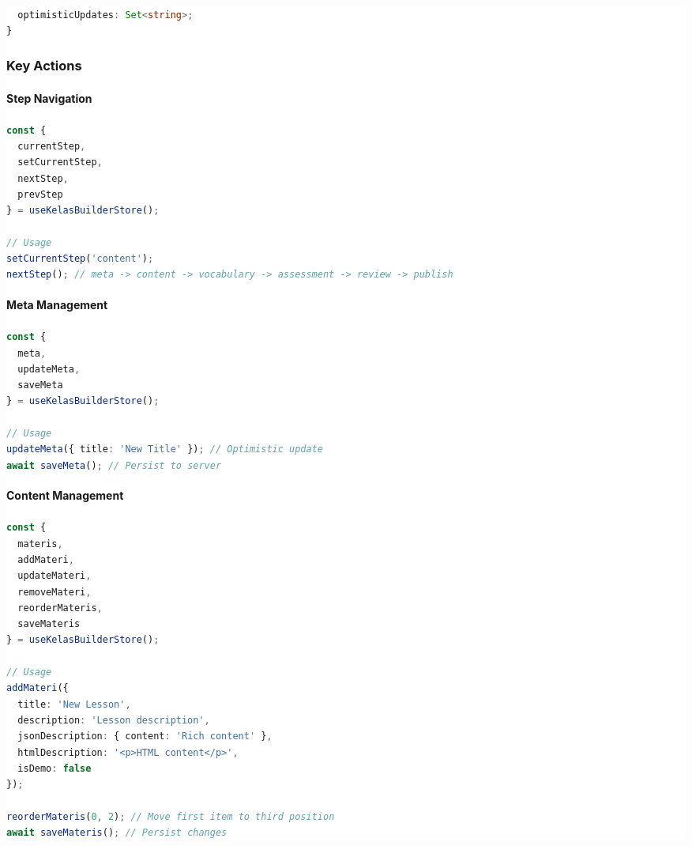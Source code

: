 ```typescript
  optimisticUpdates: Set<string>;
}
```

### Key Actions

#### Step Navigation
```typescript
const { 
  currentStep, 
  setCurrentStep, 
  nextStep, 
  prevStep 
} = useKelasBuilderStore();

// Usage
setCurrentStep('content');
nextStep(); // meta -> content -> vocabulary -> assessment -> review -> publish
```

#### Meta Management
```typescript
const { 
  meta, 
  updateMeta, 
  saveMeta 
} = useKelasBuilderStore();

// Usage
updateMeta({ title: 'New Title' }); // Optimistic update
await saveMeta(); // Persist to server
```

#### Content Management
```typescript
const { 
  materis, 
  addMateri, 
  updateMateri, 
  removeMateri, 
  reorderMateris, 
  saveMateris 
} = useKelasBuilderStore();

// Usage
addMateri({
  title: 'New Lesson',
  description: 'Lesson description',
  jsonDescription: { content: 'Rich content' },
  htmlDescription: '<p>HTML content</p>',
  isDemo: false
});

reorderMateris(0, 2); // Move first item to third position
await saveMateris(); // Persist changes
```
